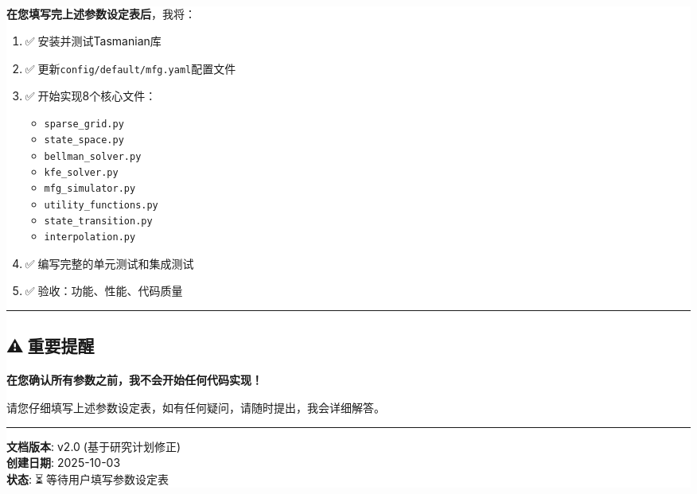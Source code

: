**在您填写完上述参数设定表后**，我将：

1. ✅ 安装并测试Tasmanian库
2. ✅ 更新`config/default/mfg.yaml`配置文件
3. ✅ 开始实现8个核心文件：
   - `sparse_grid.py`
   - `state_space.py`
   - `bellman_solver.py`
   - `kfe_solver.py`
   - `mfg_simulator.py`
   - `utility_functions.py`
   - `state_transition.py`
   - `interpolation.py`

4. ✅ 编写完整的单元测试和集成测试
5. ✅ 验收：功能、性能、代码质量

---

## ⚠️ 重要提醒

**在您确认所有参数之前，我不会开始任何代码实现！**

请您仔细填写上述参数设定表，如有任何疑问，请随时提出，我会详细解答。

---

**文档版本**: v2.0 (基于研究计划修正)  
**创建日期**: 2025-10-03  
**状态**: ⏳ 等待用户填写参数设定表

